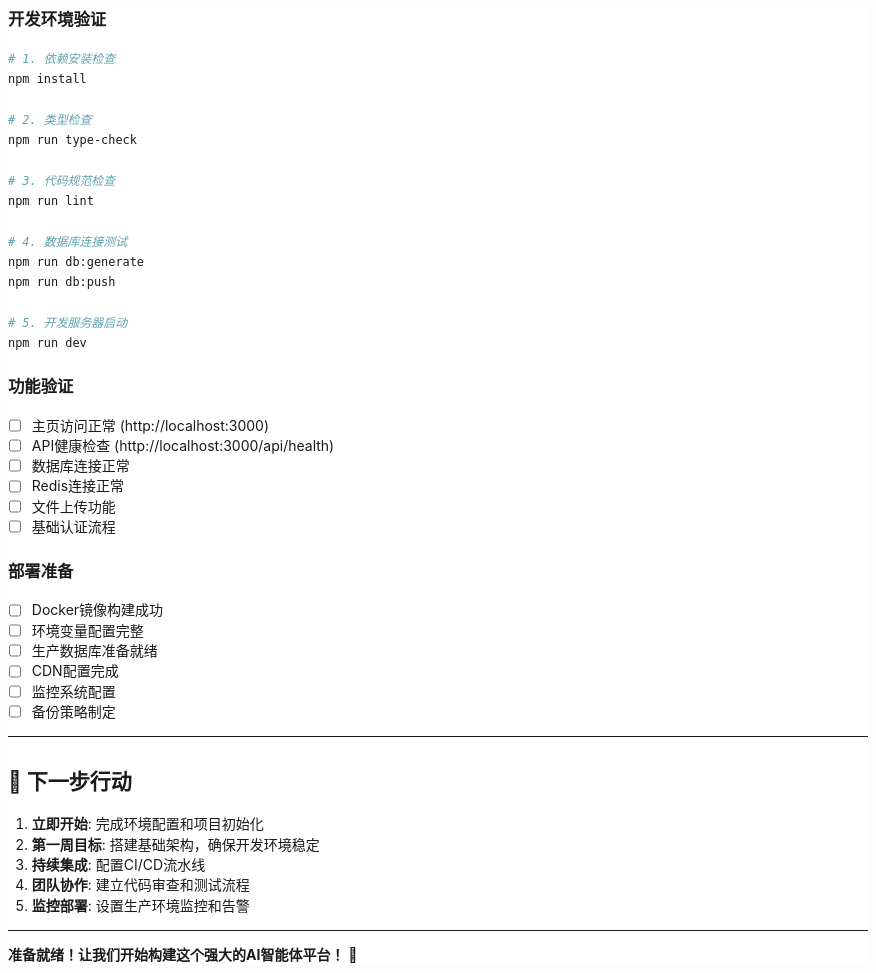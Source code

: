 ### 开发环境验证
```bash
# 1. 依赖安装检查
npm install

# 2. 类型检查
npm run type-check

# 3. 代码规范检查
npm run lint

# 4. 数据库连接测试
npm run db:generate
npm run db:push

# 5. 开发服务器启动
npm run dev
```

### 功能验证
- [ ] 主页访问正常 (http://localhost:3000)
- [ ] API健康检查 (http://localhost:3000/api/health)
- [ ] 数据库连接正常
- [ ] Redis连接正常
- [ ] 文件上传功能
- [ ] 基础认证流程

### 部署准备
- [ ] Docker镜像构建成功
- [ ] 环境变量配置完整
- [ ] 生产数据库准备就绪
- [ ] CDN配置完成
- [ ] 监控系统配置
- [ ] 备份策略制定

---

## 🎯 下一步行动

1. **立即开始**: 完成环境配置和项目初始化
2. **第一周目标**: 搭建基础架构，确保开发环境稳定
3. **持续集成**: 配置CI/CD流水线
4. **团队协作**: 建立代码审查和测试流程
5. **监控部署**: 设置生产环境监控和告警

---

**准备就绪！让我们开始构建这个强大的AI智能体平台！** 🚀 
